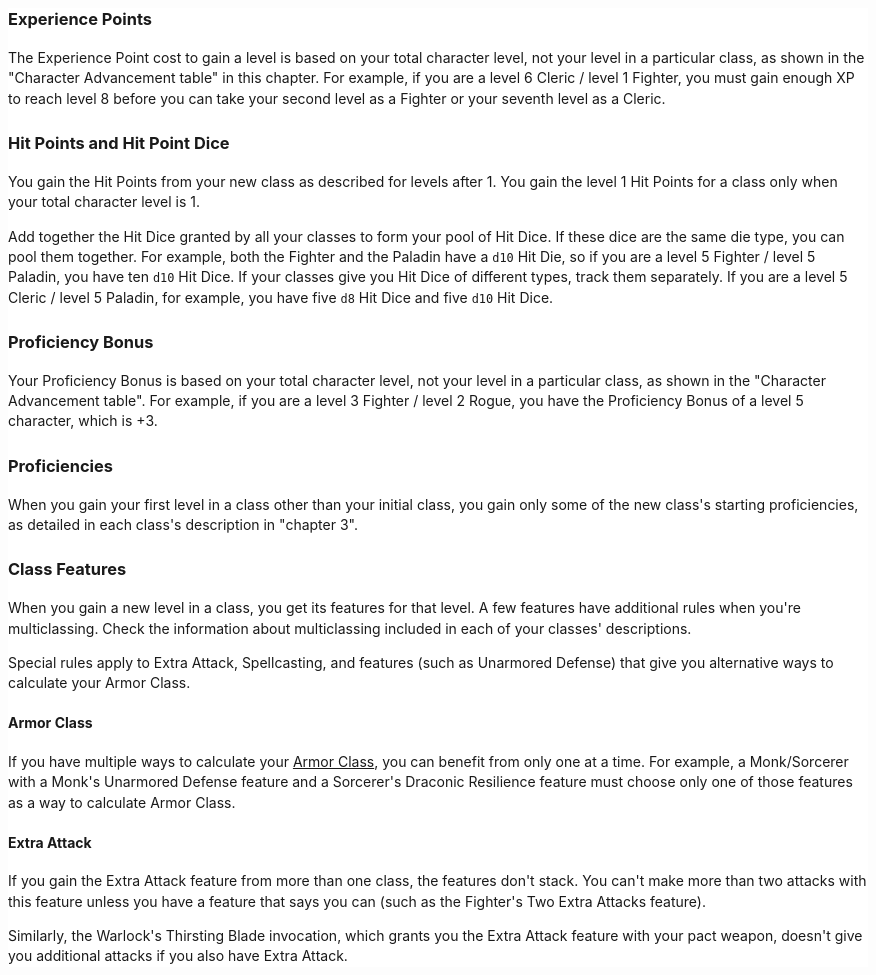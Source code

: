 ### Experience Points

The Experience Point cost to gain a level is based on your total character level, not your level in a particular class, as shown in the "Character Advancement table" in this chapter. For example, if you are a level 6 Cleric / level 1 Fighter, you must gain enough XP to reach level 8 before you can take your second level as a Fighter or your seventh level as a Cleric.

### Hit Points and Hit Point Dice

You gain the Hit Points from your new class as described for levels after 1. You gain the level 1 Hit Points for a class only when your total character level is 1.

Add together the Hit Dice granted by all your classes to form your pool of Hit Dice. If these dice are the same die type, you can pool them together. For example, both the Fighter and the Paladin have a `d10` Hit Die, so if you are a level 5 Fighter / level 5 Paladin, you have ten `d10` Hit Dice. If your classes give you Hit Dice of different types, track them separately. If you are a level 5 Cleric / level 5 Paladin, for example, you have five `d8` Hit Dice and five `d10` Hit Dice.

### Proficiency Bonus

Your Proficiency Bonus is based on your total character level, not your level in a particular class, as shown in the "Character Advancement table". For example, if you are a level 3 Fighter / level 2 Rogue, you have the Proficiency Bonus of a level 5 character, which is +3.

### Proficiencies

When you gain your first level in a class other than your initial class, you gain only some of the new class's starting proficiencies, as detailed in each class's description in "chapter 3".

### Class Features

When you gain a new level in a class, you get its features for that level. A few features have additional rules when you're multiclassing. Check the information about multiclassing included in each of your classes' descriptions.

Special rules apply to Extra Attack, Spellcasting, and features (such as Unarmored Defense) that give you alternative ways to calculate your Armor Class.

#### Armor Class

If you have multiple ways to calculate your [Armor Class](Інструменти%20ДМ/CLI/rules/variant-rules/armor-class-xphb.md), you can benefit from only one at a time. For example, a Monk/Sorcerer with a Monk's Unarmored Defense feature and a Sorcerer's Draconic Resilience feature must choose only one of those features as a way to calculate Armor Class.

#### Extra Attack

If you gain the Extra Attack feature from more than one class, the features don't stack. You can't make more than two attacks with this feature unless you have a feature that says you can (such as the Fighter's Two Extra Attacks feature).

Similarly, the Warlock's Thirsting Blade invocation, which grants you the Extra Attack feature with your pact weapon, doesn't give you additional attacks if you also have Extra Attack.
